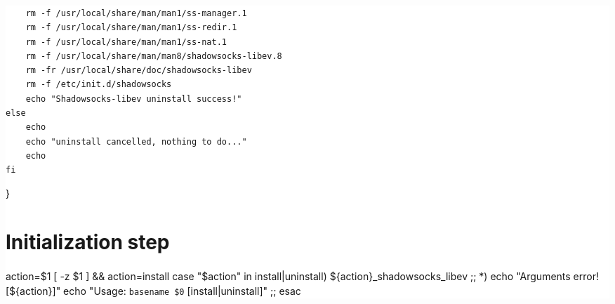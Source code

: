         rm -f /usr/local/share/man/man1/ss-manager.1
        rm -f /usr/local/share/man/man1/ss-redir.1
        rm -f /usr/local/share/man/man1/ss-nat.1
        rm -f /usr/local/share/man/man8/shadowsocks-libev.8
        rm -fr /usr/local/share/doc/shadowsocks-libev
        rm -f /etc/init.d/shadowsocks
        echo "Shadowsocks-libev uninstall success!"
    else
        echo
        echo "uninstall cancelled, nothing to do..."
        echo
    fi
}

# Initialization step
action=$1
[ -z $1 ] && action=install
case "$action" in
    install|uninstall)
        ${action}_shadowsocks_libev
        ;;
    *)
        echo "Arguments error! [${action}]"
        echo "Usage: `basename $0` [install|uninstall]"
        ;;
esac
